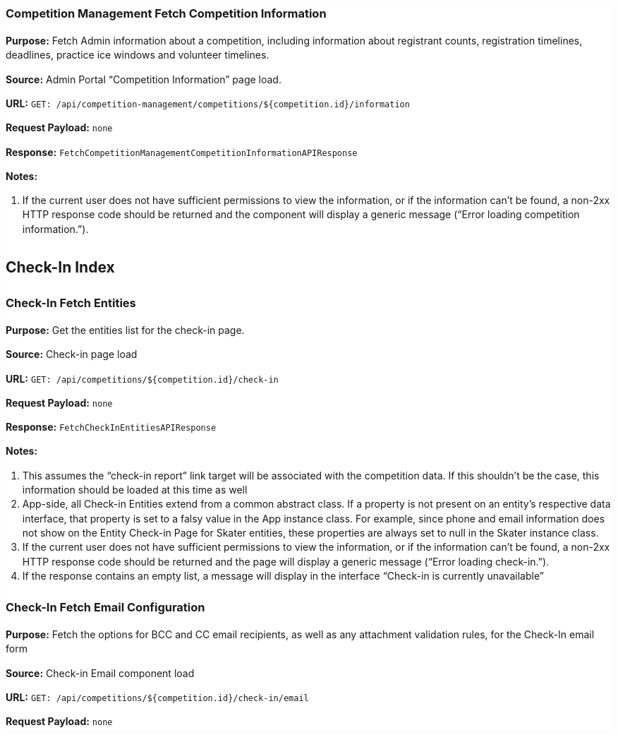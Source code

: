 ### Competition Management Fetch Competition Information

**Purpose:** Fetch Admin information about a competition, including information about registrant counts, registration timelines, deadlines, practice ice windows and volunteer timelines.

**Source:** Admin Portal “Competition Information” page load.

**URL:** `GET: /api/competition-management/competitions/${competition.id}/information`

**Request Payload:** `none`

**Response:** `FetchCompetitionManagementCompetitionInformationAPIResponse`

**Notes:**

1. If the current user does not have sufficient permissions to view the information, or if the information can’t be found, a non-2xx HTTP response code should be returned and the component will display a generic message (“Error loading competition information.”).

## Check-In Index

### Check-In Fetch Entities

**Purpose:** Get the entities list for the check-in page.

**Source:** Check-in page load

**URL:** `GET: /api/competitions/${competition.id}/check-in`

**Request Payload:** `none`

**Response:** `FetchCheckInEntitiesAPIResponse`

**Notes:**

1. This assumes the “check-in report” link target will be associated with the competition data. If this shouldn’t be the case, this information should be loaded at this time as well
1. App-side, all Check-in Entities extend from a common abstract class. If a property is not present on an entity’s respective data interface, that property is set to a falsy value in the App instance class. For example, since phone and email information does not show on the Entity Check-in Page for Skater entities, these properties are always set to null in the Skater instance class.
1. If the current user does not have sufficient permissions to view the information, or if the information can’t be found, a non-2xx HTTP response code should be returned and the page will display a generic message (“Error loading check-in.”).
1. If the response contains an empty list, a message will display in the interface “Check-in is currently unavailable”

### Check-In Fetch Email Configuration

**Purpose:** Fetch the options for BCC and CC email recipients, as well as any attachment validation rules, for the Check-In email form

**Source:** Check-in Email component load

**URL:** `GET: /api/competitions/${competition.id}/check-in/email`

**Request Payload:** `none`
